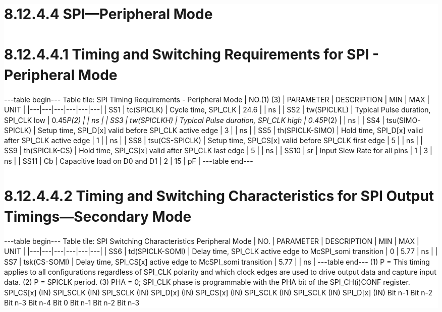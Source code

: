 
# 8.12.4.4 SPI—Peripheral Mode

# 8.12.4.4.1 Timing and Switching Requirements for SPI - Peripheral Mode
---table begin---
Table tile: SPI Timing Requirements - Peripheral Mode 
| NO.(1) (3) | PARAMETER | DESCRIPTION | MIN | MAX | UNIT |
|---|---|---|---|---|---|
| SS1 | tc(SPICLK) | Cycle time, SPI_CLK | 24.6 | | ns |
| SS2 | tw(SPICLKL) | Typical Pulse duration, SPI_CLK low | 0.45*P(2) | | ns |
| SS3 | tw(SPICLKH) | Typical Pulse duration, SPI_CLK high | 0.45*P(2) | | ns |
| SS4 | tsu(SIMO-SPICLK) | Setup time, SPI_D[x] valid before SPI_CLK active edge | 3 | | ns |
| SS5 | th(SPICLK-SIMO) | Hold time, SPI_D[x] valid after SPI_CLK active edge | 1 | | ns |
| SS8 | tsu(CS-SPICLK) | Setup time, SPI_CS[x] valid before SPI_CLK first edge | 5 | | ns |
| SS9 | th(SPICLK-CS) | Hold time, SPI_CS[x] valid after SPI_CLK last edge | 5 | | ns |
| SS10 | sr | Input Slew Rate for all pins | 1 | 3 | ns |
| SS11 | Cb | Capacitive load on D0 and D1 | 2 | 15 | pF |
---table end---

# 8.12.4.4.2 Timing and Switching Characteristics for SPI Output Timings—Secondary Mode
---table begin---
Table tile: SPI Switching Characteristics Peripheral Mode
| NO. | PARAMETER | DESCRIPTION | MIN | MAX | UNIT |
|---|---|---|---|---|---|
| SS6 | td(SPICLK-SOMI) | Delay time, SPI_CLK active edge to McSPI_somi transition | 0 | 5.77 | ns |
| SS7 | tsk(CS-SOMI) | Delay time, SPI_CS[x] active edge to McSPI_somi transition | 5.77 | | ns |
---table end---
(1)
P = This timing applies to all configurations regardless of SPI_CLK polarity and which clock edges are used to drive output data and 
capture input data.
(2)
P = SPICLK period.
(3)
PHA = 0; SPI_CLK phase is programmable with the PHA bit of the SPI_CH(i)CONF register.
SPI_CS[x] (IN)
SPI_SCLK (IN)
SPI_SCLK (IN)
SPI_D[x] (IN)
SPI_CS[x] (IN)
SPI_SCLK (IN)
SPI_SCLK (IN)
SPI_D[x] (IN)
Bit n-1
Bit n-2
Bit n-3
Bit n-4
Bit 0
Bit n-1
Bit n-2
Bit n-3